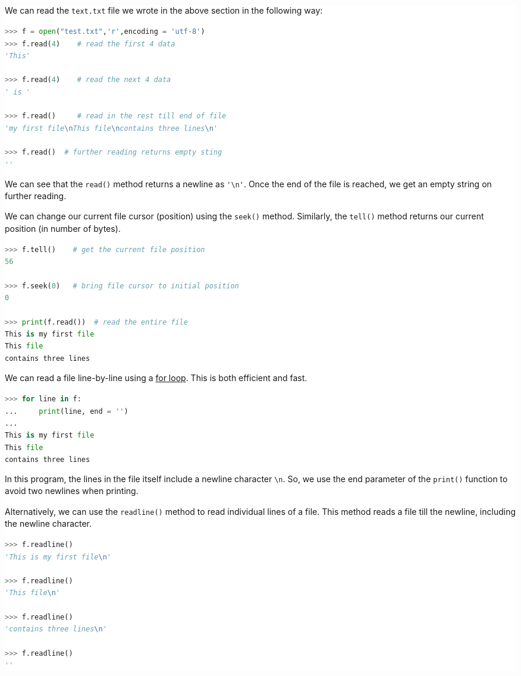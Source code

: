 We can read the  `text.txt`  file we wrote in the above section in the following way:
```py
>>> f = open("test.txt",'r',encoding = 'utf-8')
>>> f.read(4)    # read the first 4 data
'This'

>>> f.read(4)    # read the next 4 data
' is '

>>> f.read()     # read in the rest till end of file
'my first file\nThis file\ncontains three lines\n'

>>> f.read()  # further reading returns empty sting
''
```

We can see that the  `read()`  method returns a newline as  `'\n'`. Once the end of the file is reached, we get an empty string on further reading.

We can change our current file cursor (position) using the  `seek()`  method. Similarly, the  `tell()`  method returns our current position (in number of bytes).

```py
>>> f.tell()    # get the current file position
56

>>> f.seek(0)   # bring file cursor to initial position
0

>>> print(f.read())  # read the entire file
This is my first file
This file
contains three lines
```

We can read a file line-by-line using a  [for loop](https://www.programiz.com/python-programming/for-loop). This is both efficient and fast.

```py
>>> for line in f:
...     print(line, end = '')
...
This is my first file
This file
contains three lines
```

In this program, the lines in the file itself include a newline character  `\n`. So, we use the end parameter of the  `print()`  function to avoid two newlines when printing.

Alternatively, we can use the  `readline()`  method to read individual lines of a file. This method reads a file till the newline, including the newline character.

```py
>>> f.readline()
'This is my first file\n'

>>> f.readline()
'This file\n'

>>> f.readline()
'contains three lines\n'

>>> f.readline()
''
```
